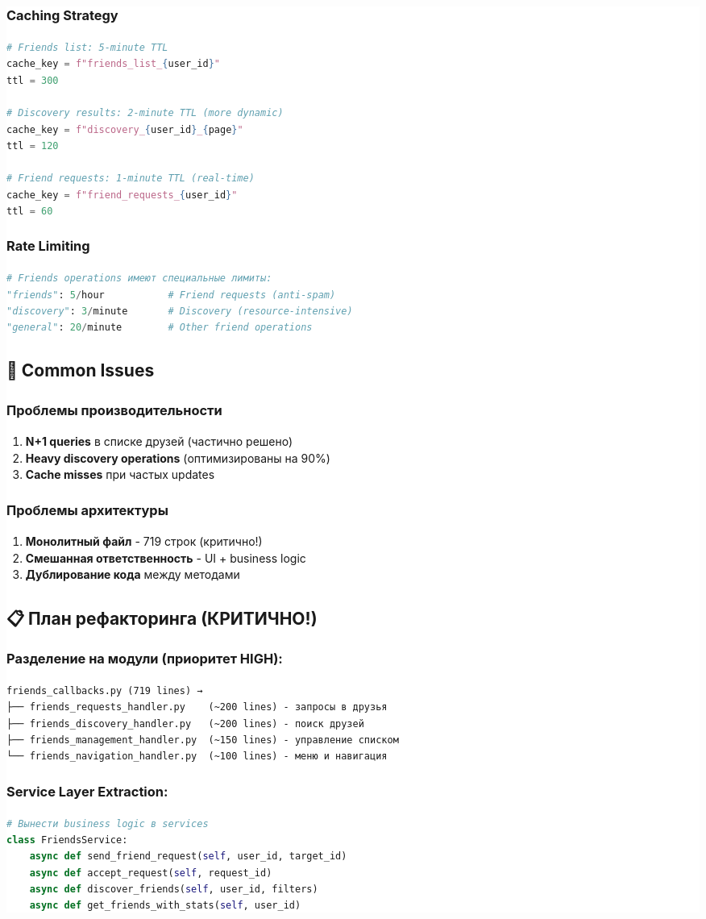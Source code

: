 ### Caching Strategy
```python
# Friends list: 5-minute TTL
cache_key = f"friends_list_{user_id}"
ttl = 300

# Discovery results: 2-minute TTL (more dynamic)
cache_key = f"discovery_{user_id}_{page}"
ttl = 120

# Friend requests: 1-minute TTL (real-time)
cache_key = f"friend_requests_{user_id}"
ttl = 60
```

### Rate Limiting
```python
# Friends operations имеют специальные лимиты:
"friends": 5/hour           # Friend requests (anti-spam)
"discovery": 3/minute       # Discovery (resource-intensive)
"general": 20/minute        # Other friend operations
```

## 🚨 Common Issues

### Проблемы производительности
1. **N+1 queries** в списке друзей (частично решено)
2. **Heavy discovery operations** (оптимизированы на 90%)
3. **Cache misses** при частых updates

### Проблемы архитектуры
1. **Монолитный файл** - 719 строк (критично!)
2. **Смешанная ответственность** - UI + business logic
3. **Дублирование кода** между методами

## 📋 План рефакторинга (КРИТИЧНО!)

### Разделение на модули (приоритет HIGH):
```
friends_callbacks.py (719 lines) →
├── friends_requests_handler.py    (~200 lines) - запросы в друзья
├── friends_discovery_handler.py   (~200 lines) - поиск друзей  
├── friends_management_handler.py  (~150 lines) - управление списком
└── friends_navigation_handler.py  (~100 lines) - меню и навигация
```

### Service Layer Extraction:
```python
# Вынести business logic в services
class FriendsService:
    async def send_friend_request(self, user_id, target_id)
    async def accept_request(self, request_id)
    async def discover_friends(self, user_id, filters)
    async def get_friends_with_stats(self, user_id)
```
